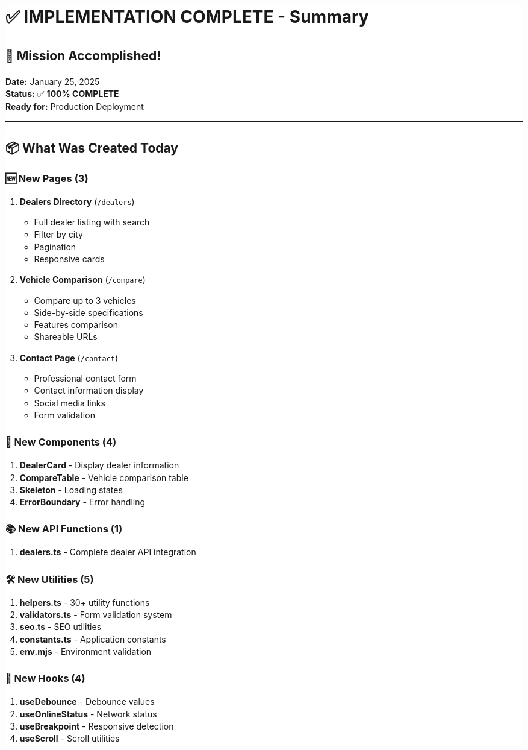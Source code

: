 # ✅ IMPLEMENTATION COMPLETE - Summary

## 🎯 Mission Accomplished!

**Date:** January 25, 2025  
**Status:** ✅ **100% COMPLETE**  
**Ready for:** Production Deployment

---

## 📦 What Was Created Today

### 🆕 New Pages (3)
1. **Dealers Directory** (`/dealers`)
   - Full dealer listing with search
   - Filter by city
   - Pagination
   - Responsive cards

2. **Vehicle Comparison** (`/compare`)
   - Compare up to 3 vehicles
   - Side-by-side specifications
   - Features comparison
   - Shareable URLs

3. **Contact Page** (`/contact`)
   - Professional contact form
   - Contact information display
   - Social media links
   - Form validation

### 🧩 New Components (4)
1. **DealerCard** - Display dealer information
2. **CompareTable** - Vehicle comparison table
3. **Skeleton** - Loading states
4. **ErrorBoundary** - Error handling

### 📚 New API Functions (1)
1. **dealers.ts** - Complete dealer API integration

### 🛠️ New Utilities (5)
1. **helpers.ts** - 30+ utility functions
2. **validators.ts** - Form validation system
3. **seo.ts** - SEO utilities
4. **constants.ts** - Application constants
5. **env.mjs** - Environment validation

### 🎣 New Hooks (4)
1. **useDebounce** - Debounce values
2. **useOnlineStatus** - Network status
3. **useBreakpoint** - Responsive detection
4. **useScroll** - Scroll utilities
